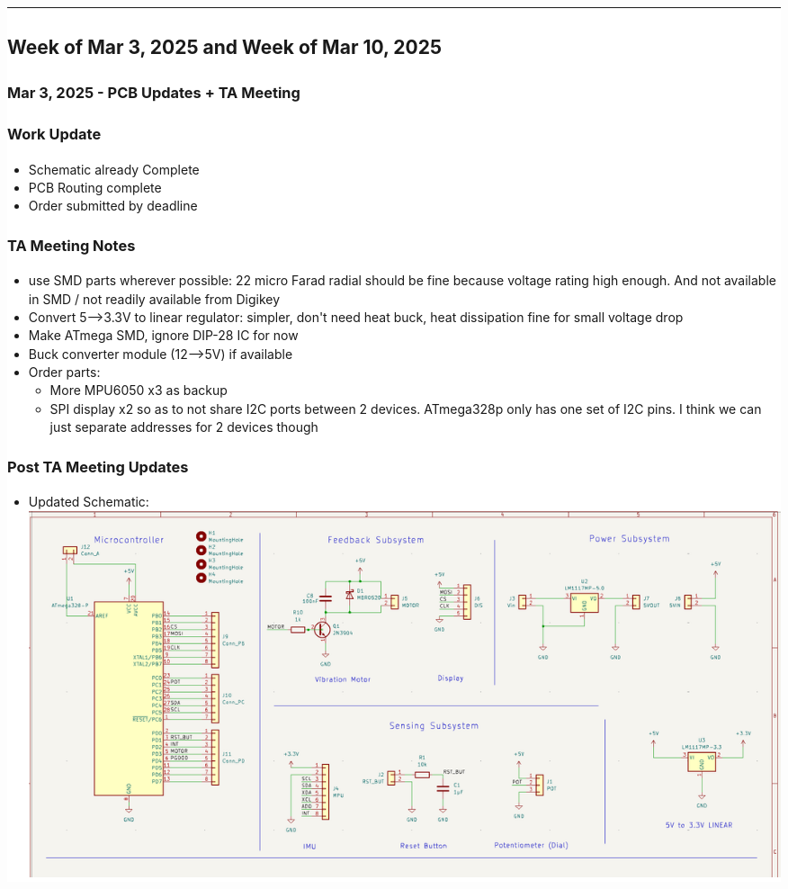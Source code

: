 
---

## Week of Mar 3, 2025 and Week of Mar 10, 2025

### Mar 3, 2025 - PCB Updates + TA Meeting

### Work Update
- Schematic already Complete
- PCB Routing complete
- Order submitted by deadline

### TA Meeting Notes
- use SMD parts wherever possible: 22 micro Farad radial should be fine because voltage rating high enough. And not available in SMD / not readily available from Digikey
- Convert 5-->3.3V to linear regulator: simpler, don't need heat buck, heat dissipation fine for small voltage drop
- Make ATmega SMD, ignore DIP-28 IC for now
- Buck converter module (12-->5V) if available
- Order parts:
    - More MPU6050 x3 as backup
    - SPI display x2 so as to not share I2C ports between 2 devices. ATmega328p only has one set of I2C pins. I think we can just separate addresses for 2 devices though


### Post TA Meeting Updates
- Updated Schematic: ![PCB v2](pcb-v2.png)